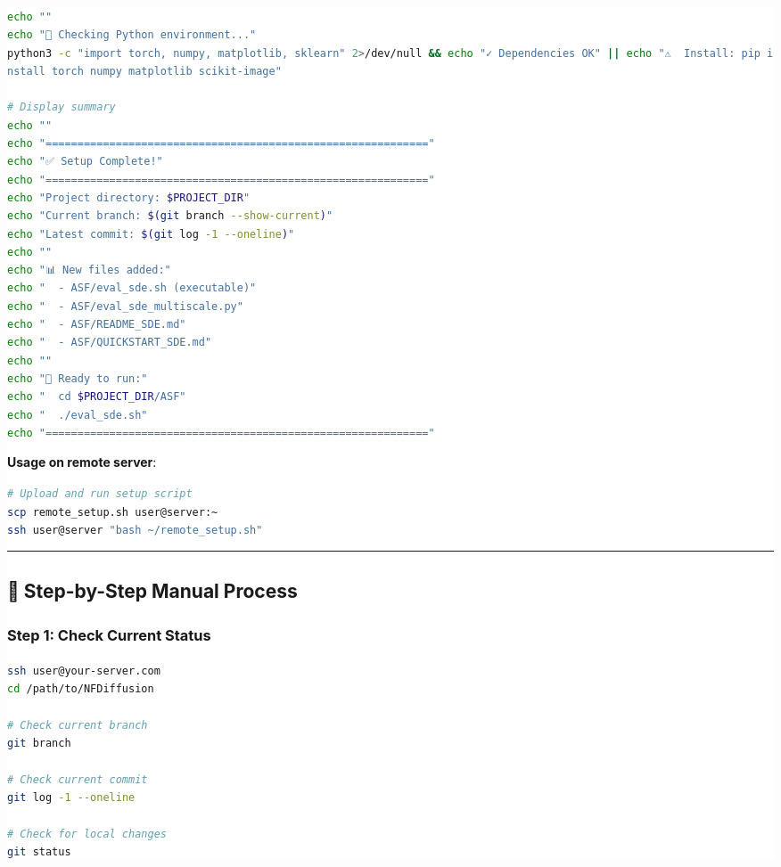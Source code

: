 ```bash
echo ""
echo "🐍 Checking Python environment..."
python3 -c "import torch, numpy, matplotlib, sklearn" 2>/dev/null && echo "✓ Dependencies OK" || echo "⚠️  Install: pip install torch numpy matplotlib scikit-image"

# Display summary
echo ""
echo "============================================================"
echo "✅ Setup Complete!"
echo "============================================================"
echo "Project directory: $PROJECT_DIR"
echo "Current branch: $(git branch --show-current)"
echo "Latest commit: $(git log -1 --oneline)"
echo ""
echo "📊 New files added:"
echo "  - ASF/eval_sde.sh (executable)"
echo "  - ASF/eval_sde_multiscale.py"
echo "  - ASF/README_SDE.md"
echo "  - ASF/QUICKSTART_SDE.md"
echo ""
echo "🚀 Ready to run:"
echo "  cd $PROJECT_DIR/ASF"
echo "  ./eval_sde.sh"
echo "============================================================"
```

**Usage on remote server**:

```bash
# Upload and run setup script
scp remote_setup.sh user@server:~
ssh user@server "bash ~/remote_setup.sh"
```

---

## 🔧 Step-by-Step Manual Process

### Step 1: Check Current Status

```bash
ssh user@your-server.com
cd /path/to/NFDiffusion

# Check current branch
git branch

# Check current commit
git log -1 --oneline

# Check for local changes
git status
```
